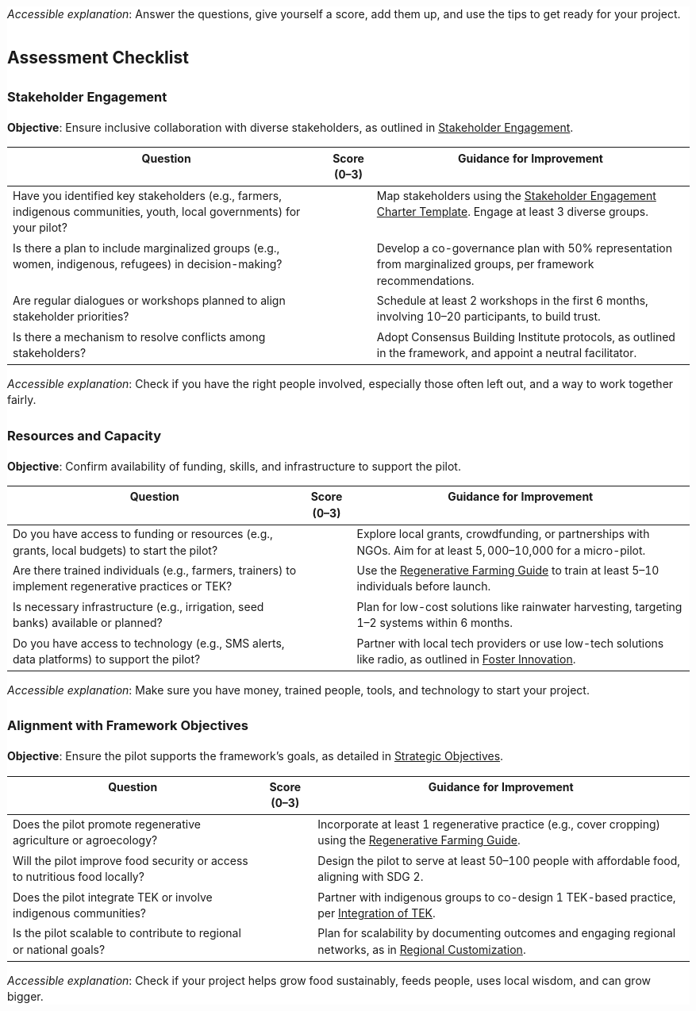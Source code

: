 *Accessible explanation*: Answer the questions, give yourself a score, add them up, and use the tips to get ready for your project.

## Assessment Checklist
### Stakeholder Engagement
**Objective**: Ensure inclusive collaboration with diverse stakeholders, as outlined in [Stakeholder Engagement](/frameworks/docs/implementation/food-systems#05-stakeholder-engagement).

| Question | Score (0–3) | Guidance for Improvement |
|----------|-------------|--------------------------|
| Have you identified key stakeholders (e.g., farmers, indigenous communities, youth, local governments) for your pilot? | | Map stakeholders using the [Stakeholder Engagement Charter Template](/frameworks/tools/food-systems/stakeholder-engagement-charter-en.pdf). Engage at least 3 diverse groups. |
| Is there a plan to include marginalized groups (e.g., women, indigenous, refugees) in decision-making? | | Develop a co-governance plan with 50% representation from marginalized groups, per framework recommendations. |
| Are regular dialogues or workshops planned to align stakeholder priorities? | | Schedule at least 2 workshops in the first 6 months, involving 10–20 participants, to build trust. |
| Is there a mechanism to resolve conflicts among stakeholders? | | Adopt Consensus Building Institute protocols, as outlined in the framework, and appoint a neutral facilitator. |

*Accessible explanation*: Check if you have the right people involved, especially those often left out, and a way to work together fairly.

### Resources and Capacity
**Objective**: Confirm availability of funding, skills, and infrastructure to support the pilot.

| Question | Score (0–3) | Guidance for Improvement |
|----------|-------------|--------------------------|
| Do you have access to funding or resources (e.g., grants, local budgets) to start the pilot? | | Explore local grants, crowdfunding, or partnerships with NGOs. Aim for at least $5,000–$10,000 for a micro-pilot. |
| Are there trained individuals (e.g., farmers, trainers) to implement regenerative practices or TEK? | | Use the [Regenerative Farming Guide](/frameworks/tools/food-systems/regenerative-farming-guide-en.pdf) to train at least 5–10 individuals before launch. |
| Is necessary infrastructure (e.g., irrigation, seed banks) available or planned? | | Plan for low-cost solutions like rainwater harvesting, targeting 1–2 systems within 6 months. |
| Do you have access to technology (e.g., SMS alerts, data platforms) to support the pilot? | | Partner with local tech providers or use low-tech solutions like radio, as outlined in [Foster Innovation](/frameworks/docs/implementation/food-systems#07-strategic-objectives). |

*Accessible explanation*: Make sure you have money, trained people, tools, and technology to start your project.

### Alignment with Framework Objectives
**Objective**: Ensure the pilot supports the framework’s goals, as detailed in [Strategic Objectives](/frameworks/docs/implementation/food-systems#07-strategic-objectives).

| Question | Score (0–3) | Guidance for Improvement |
|----------|-------------|--------------------------|
| Does the pilot promote regenerative agriculture or agroecology? | | Incorporate at least 1 regenerative practice (e.g., cover cropping) using the [Regenerative Farming Guide](/frameworks/tools/food-systems/regenerative-farming-guide-en.pdf). |
| Will the pilot improve food security or access to nutritious food locally? | | Design the pilot to serve at least 50–100 people with affordable food, aligning with SDG 2. |
| Does the pilot integrate TEK or involve indigenous communities? | | Partner with indigenous groups to co-design 1 TEK-based practice, per [Integration of TEK](/frameworks/docs/implementation/food-systems#08-implementation-mechanisms). |
| Is the pilot scalable to contribute to regional or national goals? | | Plan for scalability by documenting outcomes and engaging regional networks, as in [Regional Customization](/frameworks/docs/implementation/food-systems#10-regional-customization). |

*Accessible explanation*: Check if your project helps grow food sustainably, feeds people, uses local wisdom, and can grow bigger.
